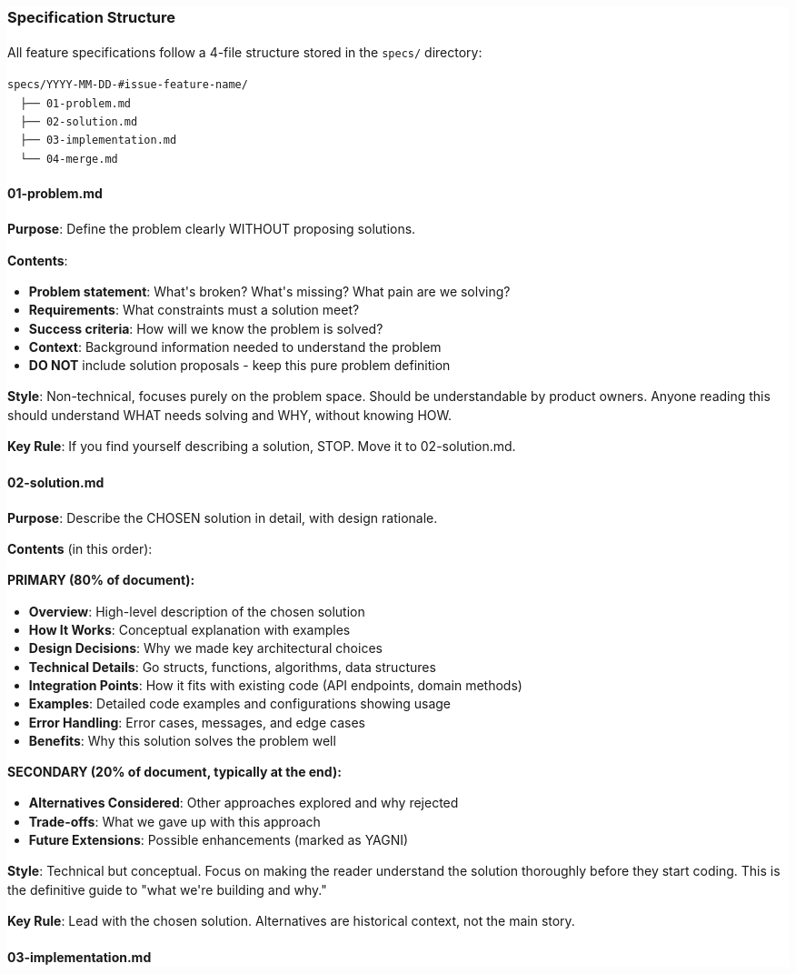 ### Specification Structure

All feature specifications follow a 4-file structure stored in the `specs/` directory:

```
specs/YYYY-MM-DD-#issue-feature-name/
  ├── 01-problem.md
  ├── 02-solution.md
  ├── 03-implementation.md
  └── 04-merge.md
```

#### 01-problem.md

**Purpose**: Define the problem clearly WITHOUT proposing solutions.

**Contents**:
- **Problem statement**: What's broken? What's missing? What pain are we solving?
- **Requirements**: What constraints must a solution meet?
- **Success criteria**: How will we know the problem is solved?
- **Context**: Background information needed to understand the problem
- **DO NOT** include solution proposals - keep this pure problem definition

**Style**: Non-technical, focuses purely on the problem space. Should be understandable by product owners. Anyone reading this should understand WHAT needs solving and WHY, without knowing HOW.

**Key Rule**: If you find yourself describing a solution, STOP. Move it to 02-solution.md.

#### 02-solution.md

**Purpose**: Describe the CHOSEN solution in detail, with design rationale.

**Contents** (in this order):

**PRIMARY (80% of document):**
- **Overview**: High-level description of the chosen solution
- **How It Works**: Conceptual explanation with examples
- **Design Decisions**: Why we made key architectural choices
- **Technical Details**: Go structs, functions, algorithms, data structures
- **Integration Points**: How it fits with existing code (API endpoints, domain methods)
- **Examples**: Detailed code examples and configurations showing usage
- **Error Handling**: Error cases, messages, and edge cases
- **Benefits**: Why this solution solves the problem well

**SECONDARY (20% of document, typically at the end):**
- **Alternatives Considered**: Other approaches explored and why rejected
- **Trade-offs**: What we gave up with this approach
- **Future Extensions**: Possible enhancements (marked as YAGNI)

**Style**: Technical but conceptual. Focus on making the reader understand the solution thoroughly before they start coding. This is the definitive guide to "what we're building and why."

**Key Rule**: Lead with the chosen solution. Alternatives are historical context, not the main story.

#### 03-implementation.md
